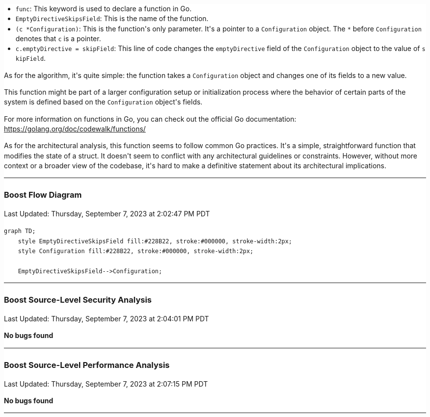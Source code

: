 - `func`: This keyword is used to declare a function in Go.
- `EmptyDirectiveSkipsField`: This is the name of the function.
- `(c *Configuration)`: This is the function's only parameter. It's a pointer to a `Configuration` object. The `*` before `Configuration` denotes that `c` is a pointer.
- `c.emptyDirective = skipField`: This line of code changes the `emptyDirective` field of the `Configuration` object to the value of `skipField`. 

As for the algorithm, it's quite simple: the function takes a `Configuration` object and changes one of its fields to a new value.

This function might be part of a larger configuration setup or initialization process where the behavior of certain parts of the system is defined based on the `Configuration` object's fields.

For more information on functions in Go, you can check out the official Go documentation: https://golang.org/doc/codewalk/functions/ 

As for the architectural analysis, this function seems to follow common Go practices. It's a simple, straightforward function that modifies the state of a struct. It doesn't seem to conflict with any architectural guidelines or constraints. However, without more context or a broader view of the codebase, it's hard to make a definitive statement about its architectural implications.



---

### Boost Flow Diagram

Last Updated: Thursday, September 7, 2023 at 2:02:47 PM PDT

```mermaid
graph TD;
    style EmptyDirectiveSkipsField fill:#228B22, stroke:#000000, stroke-width:2px;
    style Configuration fill:#228B22, stroke:#000000, stroke-width:2px;

    EmptyDirectiveSkipsField-->Configuration;
```



---

### Boost Source-Level Security Analysis

Last Updated: Thursday, September 7, 2023 at 2:04:01 PM PDT

**No bugs found**



---

### Boost Source-Level Performance Analysis

Last Updated: Thursday, September 7, 2023 at 2:07:15 PM PDT

**No bugs found**



---

